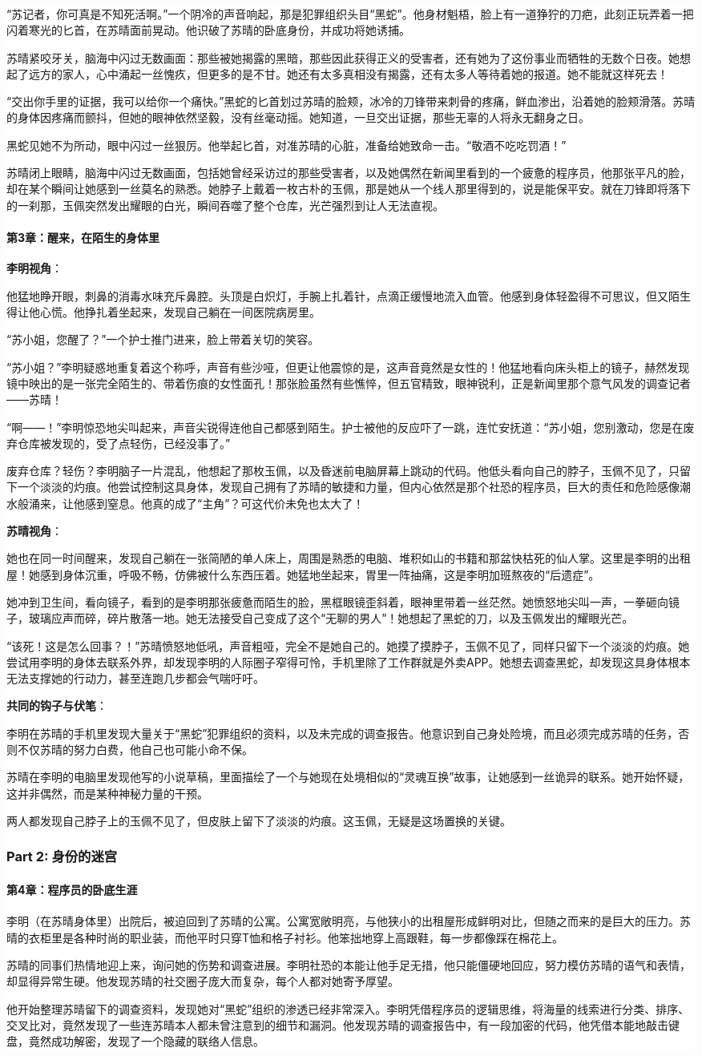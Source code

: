 “苏记者，你可真是不知死活啊。”一个阴冷的声音响起，那是犯罪组织头目“黑蛇”。他身材魁梧，脸上有一道狰狞的刀疤，此刻正玩弄着一把闪着寒光的匕首，在苏晴面前晃动。他识破了苏晴的卧底身份，并成功将她诱捕。

苏晴紧咬牙关，脑海中闪过无数画面：那些被她揭露的黑暗，那些因此获得正义的受害者，还有她为了这份事业而牺牲的无数个日夜。她想起了远方的家人，心中涌起一丝愧疚，但更多的是不甘。她还有太多真相没有揭露，还有太多人等待着她的报道。她不能就这样死去！

“交出你手里的证据，我可以给你一个痛快。”黑蛇的匕首划过苏晴的脸颊，冰冷的刀锋带来刺骨的疼痛，鲜血渗出，沿着她的脸颊滑落。苏晴的身体因疼痛而颤抖，但她的眼神依然坚毅，没有丝毫动摇。她知道，一旦交出证据，那些无辜的人将永无翻身之日。

黑蛇见她不为所动，眼中闪过一丝狠厉。他举起匕首，对准苏晴的心脏，准备给她致命一击。“敬酒不吃吃罚酒！”

苏晴闭上眼睛，脑海中闪过无数画面，包括她曾经采访过的那些受害者，以及她偶然在新闻里看到的一个疲惫的程序员，他那张平凡的脸，却在某个瞬间让她感到一丝莫名的熟悉。她脖子上戴着一枚古朴的玉佩，那是她从一个线人那里得到的，说是能保平安。就在刀锋即将落下的一刹那，玉佩突然发出耀眼的白光，瞬间吞噬了整个仓库，光芒强烈到让人无法直视。

#### 第3章：醒来，在陌生的身体里

**李明视角**：

他猛地睁开眼，刺鼻的消毒水味充斥鼻腔。头顶是白炽灯，手腕上扎着针，点滴正缓慢地流入血管。他感到身体轻盈得不可思议，但又陌生得让他心慌。他挣扎着坐起来，发现自己躺在一间医院病房里。

“苏小姐，您醒了？”一个护士推门进来，脸上带着关切的笑容。

“苏小姐？”李明疑惑地重复着这个称呼，声音有些沙哑，但更让他震惊的是，这声音竟然是女性的！他猛地看向床头柜上的镜子，赫然发现镜中映出的是一张完全陌生的、带着伤痕的女性面孔！那张脸虽然有些憔悴，但五官精致，眼神锐利，正是新闻里那个意气风发的调查记者——苏晴！

“啊——！”李明惊恐地尖叫起来，声音尖锐得连他自己都感到陌生。护士被他的反应吓了一跳，连忙安抚道：“苏小姐，您别激动，您是在废弃仓库被发现的，受了点轻伤，已经没事了。”

废弃仓库？轻伤？李明脑子一片混乱，他想起了那枚玉佩，以及昏迷前电脑屏幕上跳动的代码。他低头看向自己的脖子，玉佩不见了，只留下一个淡淡的灼痕。他尝试控制这具身体，发现自己拥有了苏晴的敏捷和力量，但内心依然是那个社恐的程序员，巨大的责任和危险感像潮水般涌来，让他感到窒息。他真的成了“主角”？可这代价未免也太大了！

**苏晴视角**：

她也在同一时间醒来，发现自己躺在一张简陋的单人床上，周围是熟悉的电脑、堆积如山的书籍和那盆快枯死的仙人掌。这里是李明的出租屋！她感到身体沉重，呼吸不畅，仿佛被什么东西压着。她猛地坐起来，胃里一阵抽痛，这是李明加班熬夜的“后遗症”。

她冲到卫生间，看向镜子，看到的是李明那张疲惫而陌生的脸，黑框眼镜歪斜着，眼神里带着一丝茫然。她愤怒地尖叫一声，一拳砸向镜子，玻璃应声而碎，碎片散落一地。她无法接受自己变成了这个“无聊的男人”！她想起了黑蛇的刀，以及玉佩发出的耀眼光芒。

“该死！这是怎么回事？！”苏晴愤怒地低吼，声音粗哑，完全不是她自己的。她摸了摸脖子，玉佩不见了，同样只留下一个淡淡的灼痕。她尝试用李明的身体去联系外界，却发现李明的人际圈子窄得可怜，手机里除了工作群就是外卖APP。她想去调查黑蛇，却发现这具身体根本无法支撑她的行动力，甚至连跑几步都会气喘吁吁。

**共同的钩子与伏笔**：

李明在苏晴的手机里发现大量关于“黑蛇”犯罪组织的资料，以及未完成的调查报告。他意识到自己身处险境，而且必须完成苏晴的任务，否则不仅苏晴的努力白费，他自己也可能小命不保。

苏晴在李明的电脑里发现他写的小说草稿，里面描绘了一个与她现在处境相似的“灵魂互换”故事，让她感到一丝诡异的联系。她开始怀疑，这并非偶然，而是某种神秘力量的干预。

两人都发现自己脖子上的玉佩不见了，但皮肤上留下了淡淡的灼痕。这玉佩，无疑是这场置换的关键。

### Part 2: 身份的迷宫

#### 第4章：程序员的卧底生涯

李明（在苏晴身体里）出院后，被迫回到了苏晴的公寓。公寓宽敞明亮，与他狭小的出租屋形成鲜明对比，但随之而来的是巨大的压力。苏晴的衣柜里是各种时尚的职业装，而他平时只穿T恤和格子衬衫。他笨拙地穿上高跟鞋，每一步都像踩在棉花上。

苏晴的同事们热情地迎上来，询问她的伤势和调查进展。李明社恐的本能让他手足无措，他只能僵硬地回应，努力模仿苏晴的语气和表情，却显得异常生硬。他发现苏晴的社交圈子庞大而复杂，每个人都对她寄予厚望。

他开始整理苏晴留下的调查资料，发现她对“黑蛇”组织的渗透已经非常深入。李明凭借程序员的逻辑思维，将海量的线索进行分类、排序、交叉比对，竟然发现了一些连苏晴本人都未曾注意到的细节和漏洞。他发现苏晴的调查报告中，有一段加密的代码，他凭借本能地敲击键盘，竟然成功解密，发现了一个隐藏的联络人信息。
